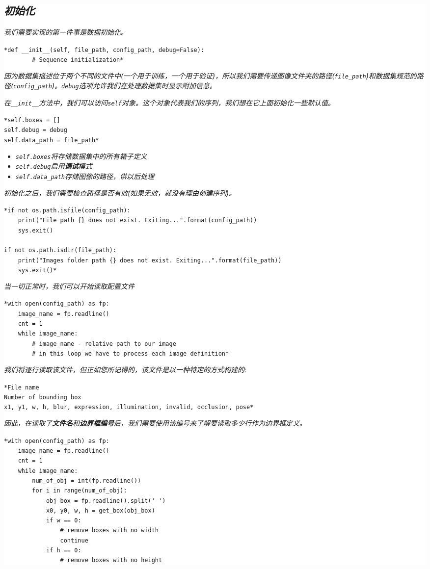 ## *初始化*

*我们需要实现的第一件事是数据初始化。*

```
*def __init__(self, file_path, config_path, debug=False):
        # Sequence initialization*
```

*因为数据集描述位于两个不同的文件中(一个用于训练，一个用于验证)，所以我们需要传递图像文件夹的路径(`file_path`)和数据集规范的路径(`config_path`)。`debug`选项允许我们在处理数据集时显示附加信息。*

*在`__init__`方法中，我们可以访问`self`对象。这个对象代表我们的序列，我们想在它上面初始化一些默认值。*

```
*self.boxes = []
self.debug = debug
self.data_path = file_path*
```

*   *`self.boxes`将存储数据集中的所有箱子定义*
*   *`self.debug`启用**调试**模式*
*   *`self.data_path`存储图像的路径，供以后处理*

*初始化之后，我们需要检查路径是否有效(如果无效，就没有理由创建序列)。*

```
*if not os.path.isfile(config_path):
    print("File path {} does not exist. Exiting...".format(config_path))
    sys.exit()

if not os.path.isdir(file_path):
    print("Images folder path {} does not exist. Exiting...".format(file_path))
    sys.exit()*
```

*当一切正常时，我们可以开始读取配置文件*

```
*with open(config_path) as fp:
    image_name = fp.readline()
    cnt = 1
    while image_name:
        # image_name - relative path to our image
        # in this loop we have to process each image definition*
```

*我们将逐行读取该文件，但正如您所记得的，该文件是以一种特定的方式构建的:*

```
*File name
Number of bounding box
x1, y1, w, h, blur, expression, illumination, invalid, occlusion, pose*
```

*因此，在读取了**文件名**和**边界框编号**后，我们需要使用该编号来了解要读取多少行作为边界框定义。*

```
*with open(config_path) as fp:
    image_name = fp.readline()
    cnt = 1
    while image_name:
        num_of_obj = int(fp.readline())
        for i in range(num_of_obj):
            obj_box = fp.readline().split(' ')
            x0, y0, w, h = get_box(obj_box)
            if w == 0:
                # remove boxes with no width
                continue
            if h == 0:
                # remove boxes with no height
```